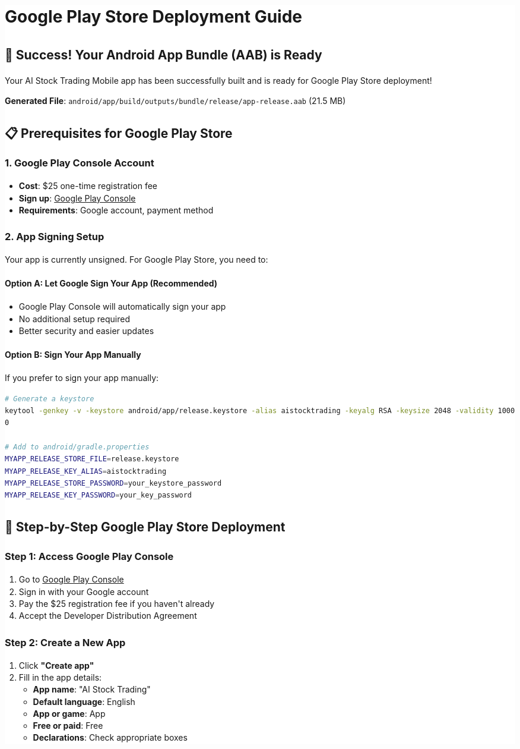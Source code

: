 # Google Play Store Deployment Guide

## 🎉 Success! Your Android App Bundle (AAB) is Ready

Your AI Stock Trading Mobile app has been successfully built and is ready for Google Play Store deployment!

**Generated File**: `android/app/build/outputs/bundle/release/app-release.aab` (21.5 MB)

## 📋 Prerequisites for Google Play Store

### 1. Google Play Console Account
- **Cost**: $25 one-time registration fee
- **Sign up**: [Google Play Console](https://play.google.com/console)
- **Requirements**: Google account, payment method

### 2. App Signing Setup
Your app is currently unsigned. For Google Play Store, you need to:

#### Option A: Let Google Sign Your App (Recommended)
- Google Play Console will automatically sign your app
- No additional setup required
- Better security and easier updates

#### Option B: Sign Your App Manually
If you prefer to sign your app manually:

```bash
# Generate a keystore
keytool -genkey -v -keystore android/app/release.keystore -alias aistocktrading -keyalg RSA -keysize 2048 -validity 10000

# Add to android/gradle.properties
MYAPP_RELEASE_STORE_FILE=release.keystore
MYAPP_RELEASE_KEY_ALIAS=aistocktrading
MYAPP_RELEASE_STORE_PASSWORD=your_keystore_password
MYAPP_RELEASE_KEY_PASSWORD=your_key_password
```

## 🚀 Step-by-Step Google Play Store Deployment

### Step 1: Access Google Play Console
1. Go to [Google Play Console](https://play.google.com/console)
2. Sign in with your Google account
3. Pay the $25 registration fee if you haven't already
4. Accept the Developer Distribution Agreement

### Step 2: Create a New App
1. Click **"Create app"**
2. Fill in the app details:
   - **App name**: "AI Stock Trading"
   - **Default language**: English
   - **App or game**: App
   - **Free or paid**: Free
   - **Declarations**: Check appropriate boxes
